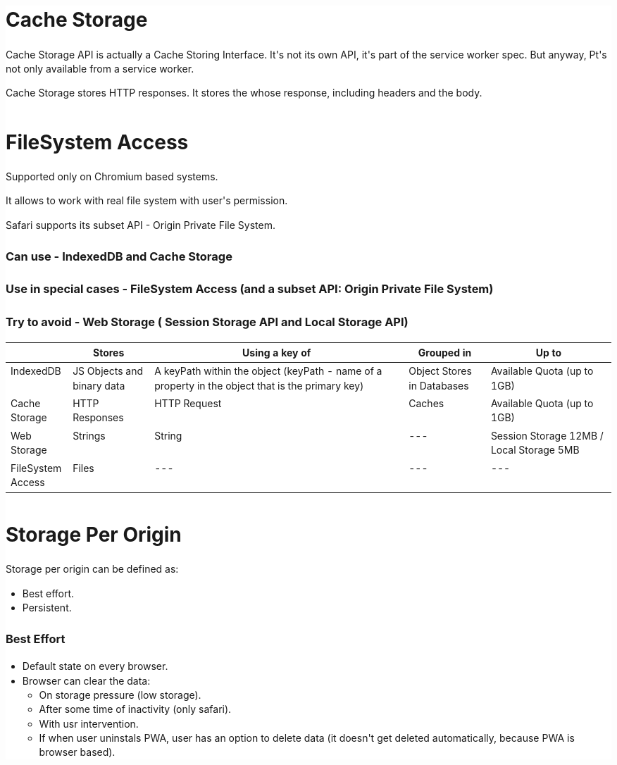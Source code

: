 

# Cache Storage

Cache Storage API is actually a Cache Storing Interface. It's not its own API, it's part of the service worker spec. But anyway, Pt's not only available from a service worker. 

Cache Storage stores HTTP responses. It stores the whose response, including headers and the body.


# FileSystem Access 

Supported only on Chromium based systems.

It allows to work with real file system with user's permission.

Safari supports its subset API - Origin Private File System.


### Can use - IndexedDB and Cache Storage
### Use in special cases - FileSystem Access (and a subset API: Origin Private File System)
### Try to avoid - Web Storage ( Session Storage API and Local Storage API)


|                   | Stores | Using a key of | Grouped in | Up to |
|-------------------|--------|----------------|------------|-------|
| IndexedDB         | JS Objects and binary data | A keyPath within the object (keyPath - name of a property in the object that is the primary key) | Object Stores in Databases | Available Quota (up to 1GB) |
| Cache Storage     | HTTP Responses | HTTP Request | Caches | Available Quota (up to 1GB) |
| Web Storage       | Strings | String | --- | Session Storage 12MB /  Local Storage 5MB |
| FileSystem Access | Files | --- | --- | --- |


# Storage Per Origin

Storage per origin can be defined as:
- Best effort.
- Persistent.

### Best Effort

- Default state on every browser.
- Browser can clear the data:
    - On storage pressure (low storage).
    - After some time of inactivity (only safari).
    - With usr intervention.
    - If when user uninstals PWA, user has an option to delete data (it doesn't get deleted automatically, because PWA is browser based).
